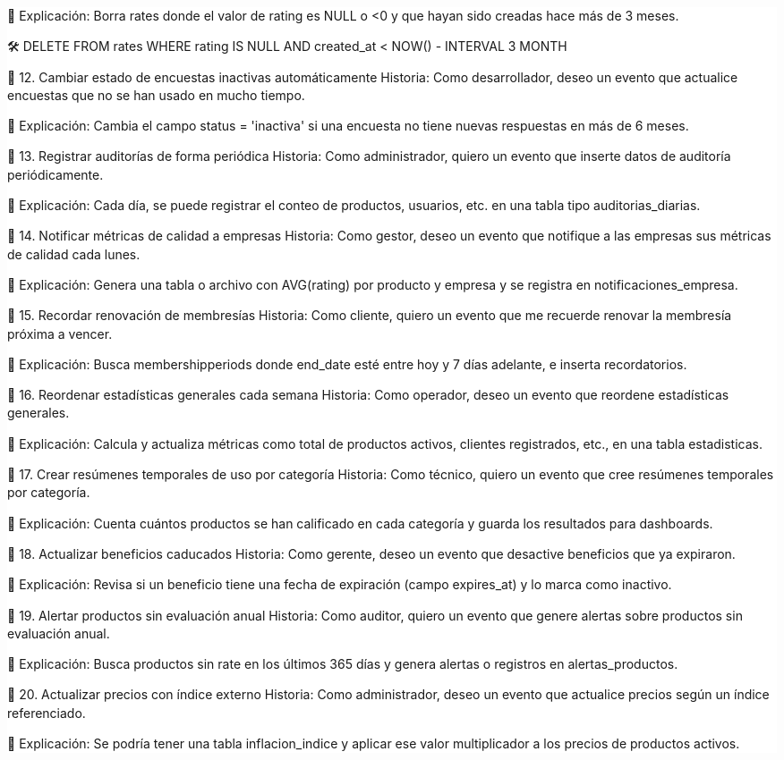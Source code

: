 🧠 Explicación: Borra rates donde el valor de rating es NULL o <0 y que hayan sido creadas hace más de 3 meses.

🛠️ DELETE FROM rates WHERE rating IS NULL AND created_at < NOW() - INTERVAL 3 MONTH

🔹 12. Cambiar estado de encuestas inactivas automáticamente
Historia: Como desarrollador, deseo un evento que actualice encuestas que no se han usado en mucho tiempo.

🧠 Explicación: Cambia el campo status = 'inactiva' si una encuesta no tiene nuevas respuestas en más de 6 meses.

🔹 13. Registrar auditorías de forma periódica
Historia: Como administrador, quiero un evento que inserte datos de auditoría periódicamente.

🧠 Explicación: Cada día, se puede registrar el conteo de productos, usuarios, etc. en una tabla tipo auditorias_diarias.

🔹 14. Notificar métricas de calidad a empresas
Historia: Como gestor, deseo un evento que notifique a las empresas sus métricas de calidad cada lunes.

🧠 Explicación: Genera una tabla o archivo con AVG(rating) por producto y empresa y se registra en notificaciones_empresa.

🔹 15. Recordar renovación de membresías
Historia: Como cliente, quiero un evento que me recuerde renovar la membresía próxima a vencer.

🧠 Explicación: Busca membershipperiods donde end_date esté entre hoy y 7 días adelante, e inserta recordatorios.

🔹 16. Reordenar estadísticas generales cada semana
Historia: Como operador, deseo un evento que reordene estadísticas generales.

🧠 Explicación: Calcula y actualiza métricas como total de productos activos, clientes registrados, etc., en una tabla estadisticas.

🔹 17. Crear resúmenes temporales de uso por categoría
Historia: Como técnico, quiero un evento que cree resúmenes temporales por categoría.

🧠 Explicación: Cuenta cuántos productos se han calificado en cada categoría y guarda los resultados para dashboards.

🔹 18. Actualizar beneficios caducados
Historia: Como gerente, deseo un evento que desactive beneficios que ya expiraron.

🧠 Explicación: Revisa si un beneficio tiene una fecha de expiración (campo expires_at) y lo marca como inactivo.

🔹 19. Alertar productos sin evaluación anual
Historia: Como auditor, quiero un evento que genere alertas sobre productos sin evaluación anual.

🧠 Explicación: Busca productos sin rate en los últimos 365 días y genera alertas o registros en alertas_productos.

🔹 20. Actualizar precios con índice externo
Historia: Como administrador, deseo un evento que actualice precios según un índice referenciado.

🧠 Explicación: Se podría tener una tabla inflacion_indice y aplicar ese valor multiplicador a los precios de productos activos.
